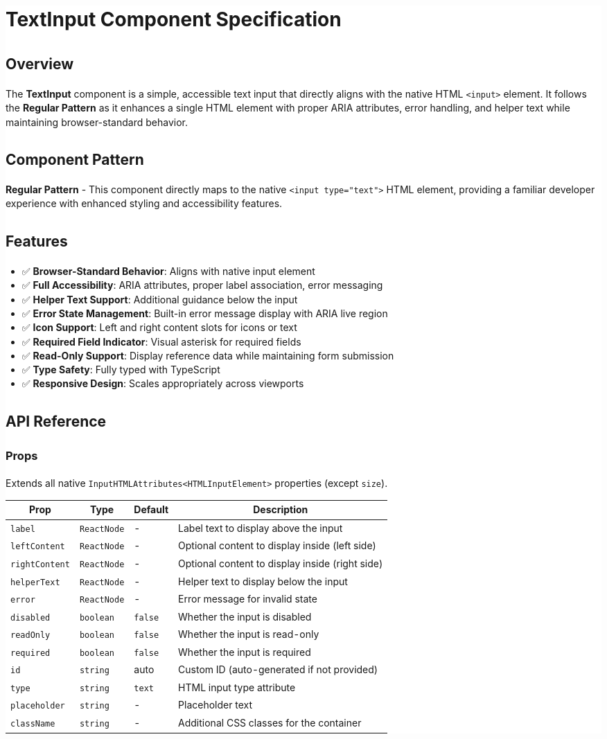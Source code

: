 # TextInput Component Specification

## Overview

The **TextInput** component is a simple, accessible text input that directly aligns with the native
HTML `<input>` element. It follows the **Regular Pattern** as it enhances a single HTML element with
proper ARIA attributes, error handling, and helper text while maintaining browser-standard behavior.

## Component Pattern

**Regular Pattern** - This component directly maps to the native `<input type="text">` HTML element,
providing a familiar developer experience with enhanced styling and accessibility features.

## Features

- ✅ **Browser-Standard Behavior**: Aligns with native input element
- ✅ **Full Accessibility**: ARIA attributes, proper label association, error messaging
- ✅ **Helper Text Support**: Additional guidance below the input
- ✅ **Error State Management**: Built-in error message display with ARIA live region
- ✅ **Icon Support**: Left and right content slots for icons or text
- ✅ **Required Field Indicator**: Visual asterisk for required fields
- ✅ **Read-Only Support**: Display reference data while maintaining form submission
- ✅ **Type Safety**: Fully typed with TypeScript
- ✅ **Responsive Design**: Scales appropriately across viewports

## API Reference

### Props

Extends all native `InputHTMLAttributes<HTMLInputElement>` properties (except `size`).

| Prop           | Type        | Default | Description                                     |
| -------------- | ----------- | ------- | ----------------------------------------------- |
| `label`        | `ReactNode` | -       | Label text to display above the input           |
| `leftContent`  | `ReactNode` | -       | Optional content to display inside (left side)  |
| `rightContent` | `ReactNode` | -       | Optional content to display inside (right side) |
| `helperText`   | `ReactNode` | -       | Helper text to display below the input          |
| `error`        | `ReactNode` | -       | Error message for invalid state                 |
| `disabled`     | `boolean`   | `false` | Whether the input is disabled                   |
| `readOnly`     | `boolean`   | `false` | Whether the input is read-only                  |
| `required`     | `boolean`   | `false` | Whether the input is required                   |
| `id`           | `string`    | auto    | Custom ID (auto-generated if not provided)      |
| `type`         | `string`    | `text`  | HTML input type attribute                       |
| `placeholder`  | `string`    | -       | Placeholder text                                |
| `className`    | `string`    | -       | Additional CSS classes for the container        |
